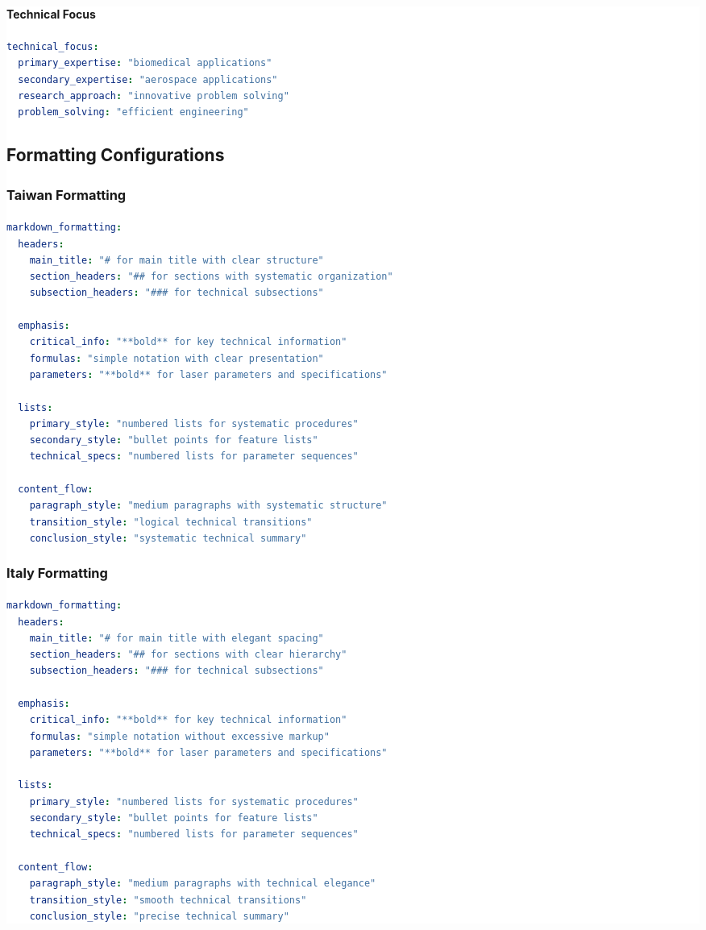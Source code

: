 #### Technical Focus
```yaml
technical_focus:
  primary_expertise: "biomedical applications"
  secondary_expertise: "aerospace applications"
  research_approach: "innovative problem solving"
  problem_solving: "efficient engineering"
```

## Formatting Configurations

### Taiwan Formatting
```yaml
markdown_formatting:
  headers:
    main_title: "# for main title with clear structure"
    section_headers: "## for sections with systematic organization"
    subsection_headers: "### for technical subsections"

  emphasis:
    critical_info: "**bold** for key technical information"
    formulas: "simple notation with clear presentation"
    parameters: "**bold** for laser parameters and specifications"

  lists:
    primary_style: "numbered lists for systematic procedures"
    secondary_style: "bullet points for feature lists"
    technical_specs: "numbered lists for parameter sequences"

  content_flow:
    paragraph_style: "medium paragraphs with systematic structure"
    transition_style: "logical technical transitions"
    conclusion_style: "systematic technical summary"
```

### Italy Formatting
```yaml
markdown_formatting:
  headers:
    main_title: "# for main title with elegant spacing"
    section_headers: "## for sections with clear hierarchy"
    subsection_headers: "### for technical subsections"

  emphasis:
    critical_info: "**bold** for key technical information"
    formulas: "simple notation without excessive markup"
    parameters: "**bold** for laser parameters and specifications"

  lists:
    primary_style: "numbered lists for systematic procedures"
    secondary_style: "bullet points for feature lists"
    technical_specs: "numbered lists for parameter sequences"

  content_flow:
    paragraph_style: "medium paragraphs with technical elegance"
    transition_style: "smooth technical transitions"
    conclusion_style: "precise technical summary"
```
